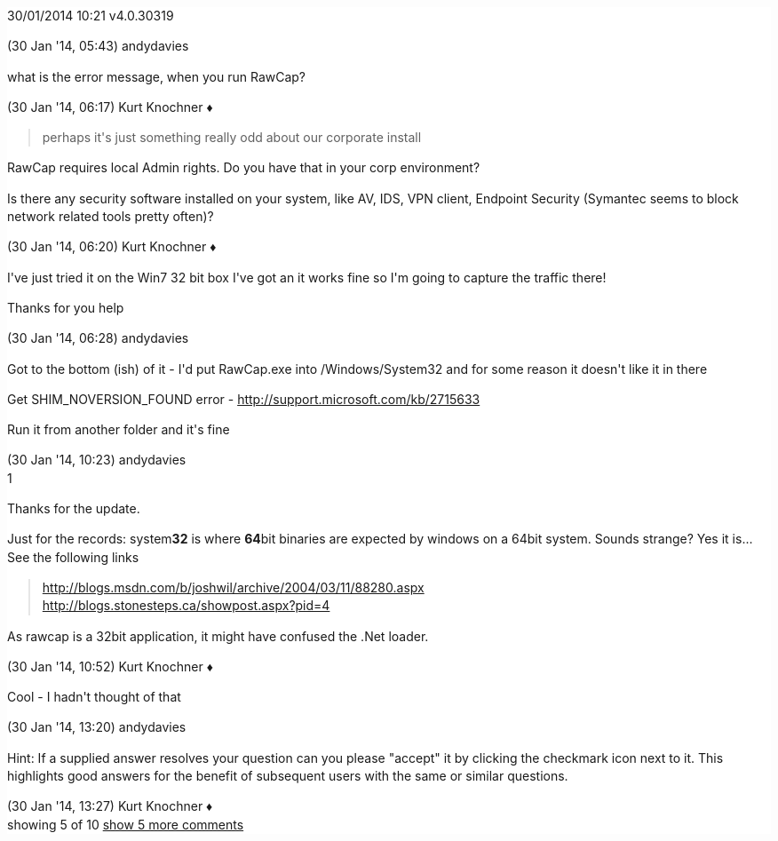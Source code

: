 30/01/2014  10:21    v4.0.30319</code></pre></div><div id="comment-29310-info" class="comment-info"><span class="comment-age">(30 Jan '14, 05:43)</span> <span class="comment-user userinfo">andydavies</span></div></div><span id="29311"></span><div id="comment-29311" class="comment"><div id="post-29311-score" class="comment-score"></div><div class="comment-text"><p>what is the error message, when you run RawCap?</p></div><div id="comment-29311-info" class="comment-info"><span class="comment-age">(30 Jan '14, 06:17)</span> <span class="comment-user userinfo">Kurt Knochner ♦</span></div></div><span id="29312"></span><div id="comment-29312" class="comment not_top_scorer"><div id="post-29312-score" class="comment-score"></div><div class="comment-text"><blockquote><p>perhaps it's just something really odd about our corporate install</p></blockquote><p>RawCap requires local Admin rights. Do you have that in your corp environment?</p><p>Is there any security software installed on your system, like AV, IDS, VPN client, Endpoint Security (Symantec seems to block network related tools pretty often)?</p></div><div id="comment-29312-info" class="comment-info"><span class="comment-age">(30 Jan '14, 06:20)</span> <span class="comment-user userinfo">Kurt Knochner ♦</span></div></div><span id="29314"></span><div id="comment-29314" class="comment not_top_scorer"><div id="post-29314-score" class="comment-score"></div><div class="comment-text"><p>I've just tried it on the Win7 32 bit box I've got an it works fine so I'm going to capture the traffic there!</p><p>Thanks for you help</p></div><div id="comment-29314-info" class="comment-info"><span class="comment-age">(30 Jan '14, 06:28)</span> <span class="comment-user userinfo">andydavies</span></div></div><span id="29323"></span><div id="comment-29323" class="comment not_top_scorer"><div id="post-29323-score" class="comment-score"></div><div class="comment-text"><p>Got to the bottom (ish) of it - I'd put RawCap.exe into /Windows/System32 and for some reason it doesn't like it in there</p><p>Get SHIM_NOVERSION_FOUND error - <a href="http://support.microsoft.com/kb/2715633">http://support.microsoft.com/kb/2715633</a></p><p>Run it from another folder and it's fine</p></div><div id="comment-29323-info" class="comment-info"><span class="comment-age">(30 Jan '14, 10:23)</span> <span class="comment-user userinfo">andydavies</span></div></div><span id="29324"></span><div id="comment-29324" class="comment"><div id="post-29324-score" class="comment-score">1</div><div class="comment-text"><p>Thanks for the update.</p><p>Just for the records: system<strong>32</strong> is where <strong>64</strong>bit binaries are expected by windows on a 64bit system. Sounds strange? Yes it is... See the following links</p><blockquote><p><a href="http://blogs.msdn.com/b/joshwil/archive/2004/03/11/88280.aspx">http://blogs.msdn.com/b/joshwil/archive/2004/03/11/88280.aspx</a><br />
<a href="http://blogs.stonesteps.ca/showpost.aspx?pid=4">http://blogs.stonesteps.ca/showpost.aspx?pid=4</a></p></blockquote><p>As rawcap is a 32bit application, it might have confused the .Net loader.</p></div><div id="comment-29324-info" class="comment-info"><span class="comment-age">(30 Jan '14, 10:52)</span> <span class="comment-user userinfo">Kurt Knochner ♦</span></div></div><span id="29333"></span><div id="comment-29333" class="comment not_top_scorer"><div id="post-29333-score" class="comment-score"></div><div class="comment-text"><p>Cool - I hadn't thought of that</p></div><div id="comment-29333-info" class="comment-info"><span class="comment-age">(30 Jan '14, 13:20)</span> <span class="comment-user userinfo">andydavies</span></div></div><span id="29334"></span><div id="comment-29334" class="comment not_top_scorer"><div id="post-29334-score" class="comment-score"></div><div class="comment-text"><p>Hint: If a supplied answer resolves your question can you please "accept" it by clicking the checkmark icon next to it. This highlights good answers for the benefit of subsequent users with the same or similar questions.</p></div><div id="comment-29334-info" class="comment-info"><span class="comment-age">(30 Jan '14, 13:27)</span> <span class="comment-user userinfo">Kurt Knochner ♦</span></div></div></div><div id="comment-tools-29302" class="comment-tools"><span class="comments-showing"> showing 5 of 10 </span> <a href="#" class="show-all-comments-link">show 5 more comments</a></div><div class="clear"></div><div id="comment-29302-form-container" class="comment-form-container"></div><div class="clear"></div></div></td></tr></tbody></table>

</div>

<div class="paginator-container-left">

</div>

</div>

</div>

